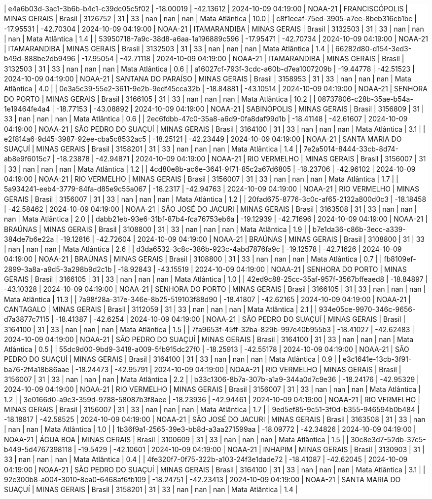 | e4a6b03d-3ac1-3b6b-b4c1-c39dc05c5f02 | -18.00019 | -42.13612 | 2024-10-09 04:19:00 | NOAA-21 | FRANCISCÓPOLIS | MINAS GERAIS | Brasil | 3126752 | 31 | 33 | nan | nan | nan | Mata Atlântica | 10.0 |
| c8f1eeaf-75ed-3905-a7ee-8beb316cb1bc | -17.95531 | -42.70304 | 2024-10-09 04:19:00 | NOAA-21 | ITAMARANDIBA | MINAS GERAIS | Brasil | 3132503 | 31 | 33 | nan | nan | nan | Mata Atlântica | 1.4 |
| 53950718-7a9c-38d8-a6aa-1a196889c596 | -17.95471 | -42.70734 | 2024-10-09 04:19:00 | NOAA-21 | ITAMARANDIBA | MINAS GERAIS | Brasil | 3132503 | 31 | 33 | nan | nan | nan | Mata Atlântica | 1.4 |
| 66282d80-d154-3ed3-b49d-888be2db9496 | -17.95054 | -42.71118 | 2024-10-09 04:19:00 | NOAA-21 | ITAMARANDIBA | MINAS GERAIS | Brasil | 3132503 | 31 | 33 | nan | nan | nan | Mata Atlântica | 0.6 |
| a16027cf-793f-3cdc-a60b-d7ea1007209b | -19.44778 | -42.51523 | 2024-10-09 04:19:00 | NOAA-21 | SANTANA DO PARAÍSO | MINAS GERAIS | Brasil | 3158953 | 31 | 33 | nan | nan | nan | Mata Atlântica | 4.0 |
| 0e3a5c39-55e2-3611-9e2b-9edf45cca32b | -18.84881 | -43.10514 | 2024-10-09 04:19:00 | NOAA-21 | SENHORA DO PORTO | MINAS GERAIS | Brasil | 3166105 | 31 | 33 | nan | nan | nan | Mata Atlântica | 10.2 |
| 08737806-c28b-35ae-b54a-1e19464fe4a4 | -18.77153 | -43.08892 | 2024-10-09 04:19:00 | NOAA-21 | SABINÓPOLIS | MINAS GERAIS | Brasil | 3156809 | 31 | 33 | nan | nan | nan | Mata Atlântica | 0.6 |
| 2ec6fdbb-47c0-35a8-a6d9-0fa8daf99d1b | -18.41148 | -42.61607 | 2024-10-09 04:19:00 | NOAA-21 | SÃO PEDRO DO SUAÇUÍ | MINAS GERAIS | Brasil | 3164100 | 31 | 33 | nan | nan | nan | Mata Atlântica | 3.1 |
| e2f814a6-9d45-3987-92ee-cba5c8532ac5 | -18.25121 | -42.23449 | 2024-10-09 04:19:00 | NOAA-21 | SANTA MARIA DO SUAÇUÍ | MINAS GERAIS | Brasil | 3158201 | 31 | 33 | nan | nan | nan | Mata Atlântica | 1.4 |
| 7e2a5014-8444-33cb-8d74-ab8e9f6015c7 | -18.23878 | -42.94871 | 2024-10-09 04:19:00 | NOAA-21 | RIO VERMELHO | MINAS GERAIS | Brasil | 3156007 | 31 | 33 | nan | nan | nan | Mata Atlântica | 1.2 |
| 4cd80e8b-ac6e-3641-9f71-85c2a67d6805 | -18.23706 | -42.96102 | 2024-10-09 04:19:00 | NOAA-21 | RIO VERMELHO | MINAS GERAIS | Brasil | 3156007 | 31 | 33 | nan | nan | nan | Mata Atlântica | 1.7 |
| 5a934241-eeb4-3779-84fa-d85e9c55a067 | -18.2317 | -42.94763 | 2024-10-09 04:19:00 | NOAA-21 | RIO VERMELHO | MINAS GERAIS | Brasil | 3156007 | 31 | 33 | nan | nan | nan | Mata Atlântica | 1.2 |
| 20fad675-8776-3c0c-af65-2132a800d0c3 | -18.18458 | -42.58462 | 2024-10-09 04:19:00 | NOAA-21 | SÃO JOSÉ DO JACURI | MINAS GERAIS | Brasil | 3163508 | 31 | 33 | nan | nan | nan | Mata Atlântica | 2.0 |
| dabb21eb-93e6-31bf-87b4-fca76753eb6a | -19.12939 | -42.71696 | 2024-10-09 04:19:00 | NOAA-21 | BRAÚNAS | MINAS GERAIS | Brasil | 3108800 | 31 | 33 | nan | nan | nan | Mata Atlântica | 1.9 |
| b7e1da36-c86b-3ecc-a339-384de7b6e22a | -19.12816 | -42.72604 | 2024-10-09 04:19:00 | NOAA-21 | BRAÚNAS | MINAS GERAIS | Brasil | 3108800 | 31 | 33 | nan | nan | nan | Mata Atlântica | 2.6 |
| d3da6532-3c8c-386b-923c-4abd7876fa9c | -19.12578 | -42.71626 | 2024-10-09 04:19:00 | NOAA-21 | BRAÚNAS | MINAS GERAIS | Brasil | 3108800 | 31 | 33 | nan | nan | nan | Mata Atlântica | 0.7 |
| fb8109ef-2899-3a8a-a9d5-3a298b9d2c1b | -18.92843 | -43.15519 | 2024-10-09 04:19:00 | NOAA-21 | SENHORA DO PORTO | MINAS GERAIS | Brasil | 3166105 | 31 | 33 | nan | nan | nan | Mata Atlântica | 1.0 |
| 42ed9c88-25cc-35af-957f-3567bffeaed8 | -18.84897 | -43.10328 | 2024-10-09 04:19:00 | NOAA-21 | SENHORA DO PORTO | MINAS GERAIS | Brasil | 3166105 | 31 | 33 | nan | nan | nan | Mata Atlântica | 11.3 |
| 7a98f28a-317e-346e-8b25-519103f88d90 | -18.41807 | -42.62165 | 2024-10-09 04:19:00 | NOAA-21 | CANTAGALO | MINAS GERAIS | Brasil | 3112059 | 31 | 33 | nan | nan | nan | Mata Atlântica | 2.1 |
| 934e05ce-9970-346c-9656-d7a3877c7115 | -18.41387 | -42.6254 | 2024-10-09 04:19:00 | NOAA-21 | SÃO PEDRO DO SUAÇUÍ | MINAS GERAIS | Brasil | 3164100 | 31 | 33 | nan | nan | nan | Mata Atlântica | 1.5 |
| 7fa9653f-45ff-32ba-829b-997e40b955b3 | -18.41027 | -42.62483 | 2024-10-09 04:19:00 | NOAA-21 | SÃO PEDRO DO SUAÇUÍ | MINAS GERAIS | Brasil | 3164100 | 31 | 33 | nan | nan | nan | Mata Atlântica | 0.5 |
| 55dc9d00-9bd9-3418-a009-5fb915dc27f0 | -18.25913 | -42.55178 | 2024-10-09 04:19:00 | NOAA-21 | SÃO PEDRO DO SUAÇUÍ | MINAS GERAIS | Brasil | 3164100 | 31 | 33 | nan | nan | nan | Mata Atlântica | 0.9 |
| e3c1641e-13cb-3f91-ba76-2f4a18b86aae | -18.24473 | -42.95791 | 2024-10-09 04:19:00 | NOAA-21 | RIO VERMELHO | MINAS GERAIS | Brasil | 3156007 | 31 | 33 | nan | nan | nan | Mata Atlântica | 2.2 |
| b33c1306-8b7a-307b-a1a9-344a0d7c9e36 | -18.24176 | -42.95329 | 2024-10-09 04:19:00 | NOAA-21 | RIO VERMELHO | MINAS GERAIS | Brasil | 3156007 | 31 | 33 | nan | nan | nan | Mata Atlântica | 1.2 |
| 3e0166d0-a9c3-359d-9788-58087b3f8aee | -18.23936 | -42.94461 | 2024-10-09 04:19:00 | NOAA-21 | RIO VERMELHO | MINAS GERAIS | Brasil | 3156007 | 31 | 33 | nan | nan | nan | Mata Atlântica | 1.7 |
| 9ed5ef85-9c51-3f0d-b355-946594b0b484 | -18.18817 | -42.58525 | 2024-10-09 04:19:00 | NOAA-21 | SÃO JOSÉ DO JACURI | MINAS GERAIS | Brasil | 3163508 | 31 | 33 | nan | nan | nan | Mata Atlântica | 1.0 |
| 1b36f9a1-2565-39e3-bb8d-a3aa271599aa | -18.09772 | -42.34826 | 2024-10-09 04:19:00 | NOAA-21 | ÁGUA BOA | MINAS GERAIS | Brasil | 3100609 | 31 | 33 | nan | nan | nan | Mata Atlântica | 1.5 |
| 30c8e3d7-52db-37c5-b449-5d4767398118 | -19.5429 | -42.10601 | 2024-10-09 04:19:00 | NOAA-21 | INHAPIM | MINAS GERAIS | Brasil | 3130903 | 31 | 33 | nan | nan | nan | Mata Atlântica | 0.4 |
| 4fe320f7-0f75-322b-a103-24f3e1dade72 | -18.41087 | -42.62045 | 2024-10-09 04:19:00 | NOAA-21 | SÃO PEDRO DO SUAÇUÍ | MINAS GERAIS | Brasil | 3164100 | 31 | 33 | nan | nan | nan | Mata Atlântica | 3.1 |
| 92c300b8-a004-3010-8ea0-6468af6fb109 | -18.24751 | -42.23413 | 2024-10-09 04:19:00 | NOAA-21 | SANTA MARIA DO SUAÇUÍ | MINAS GERAIS | Brasil | 3158201 | 31 | 33 | nan | nan | nan | Mata Atlântica | 1.4 |